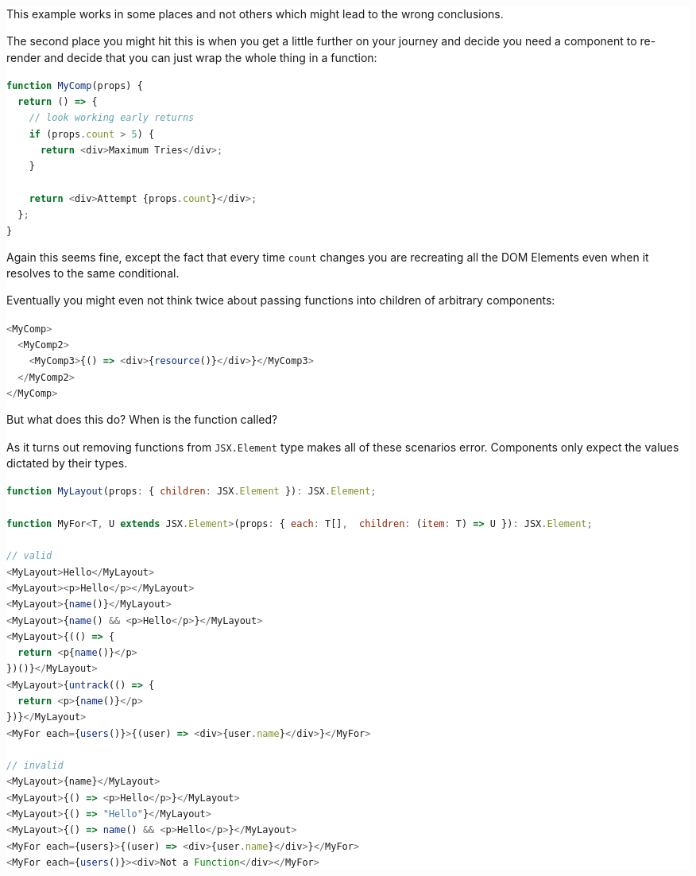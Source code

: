This example works in some places and not others which might lead to the wrong conclusions.

The second place you might hit this is when you get a little further on your journey and decide you need a component to re-render and decide that you can just wrap the whole thing in a function:

```js
function MyComp(props) {
  return () => {
    // look working early returns
    if (props.count > 5) {
      return <div>Maximum Tries</div>;
    }

    return <div>Attempt {props.count}</div>;
  };
}
```

Again this seems fine, except the fact that every time `count` changes you are recreating all the DOM Elements even when it resolves to the same conditional.

Eventually you might even not think twice about passing functions into children of arbitrary components:

```js
<MyComp>
  <MyComp2>
    <MyComp3>{() => <div>{resource()}</div>}</MyComp3>
  </MyComp2>
</MyComp>
```

But what does this do? When is the function called?

As it turns out removing functions from `JSX.Element` type makes all of these scenarios error. Components only expect the values dictated by their types.

```js
function MyLayout(props: { children: JSX.Element }): JSX.Element;

function MyFor<T, U extends JSX.Element>(props: { each: T[],  children: (item: T) => U }): JSX.Element;

// valid
<MyLayout>Hello</MyLayout>
<MyLayout><p>Hello</p></MyLayout>
<MyLayout>{name()}</MyLayout>
<MyLayout>{name() && <p>Hello</p>}</MyLayout>
<MyLayout>{(() => {
  return <p{name()}</p>
})()}</MyLayout>
<MyLayout>{untrack(() => {
  return <p>{name()}</p>
})}</MyLayout>
<MyFor each={users()}>{(user) => <div>{user.name}</div>}</MyFor>

// invalid
<MyLayout>{name}</MyLayout>
<MyLayout>{() => <p>Hello</p>}</MyLayout>
<MyLayout>{() => "Hello"}</MyLayout>
<MyLayout>{() => name() && <p>Hello</p>}</MyLayout>
<MyFor each={users}>{(user) => <div>{user.name}</div>}</MyFor>
<MyFor each={users()}><div>Not a Function</div></MyFor>
```
